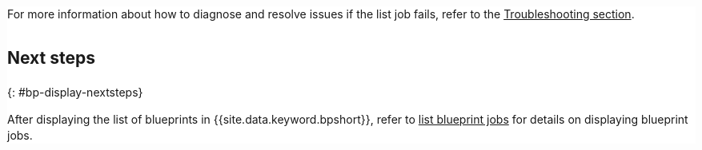 For more information about how to diagnose and resolve issues if the list job fails, refer to the [Troubleshooting section](/docs/schematics?topic=schematics-bp-create-fails&interface=cli).

## Next steps
{: #bp-display-nextsteps}

After displaying the list of blueprints in {{site.data.keyword.bpshort}}, refer to [list blueprint jobs](/docs/schematics?topic=schematics-list-blueprint-jobs) for details on displaying blueprint jobs. 


